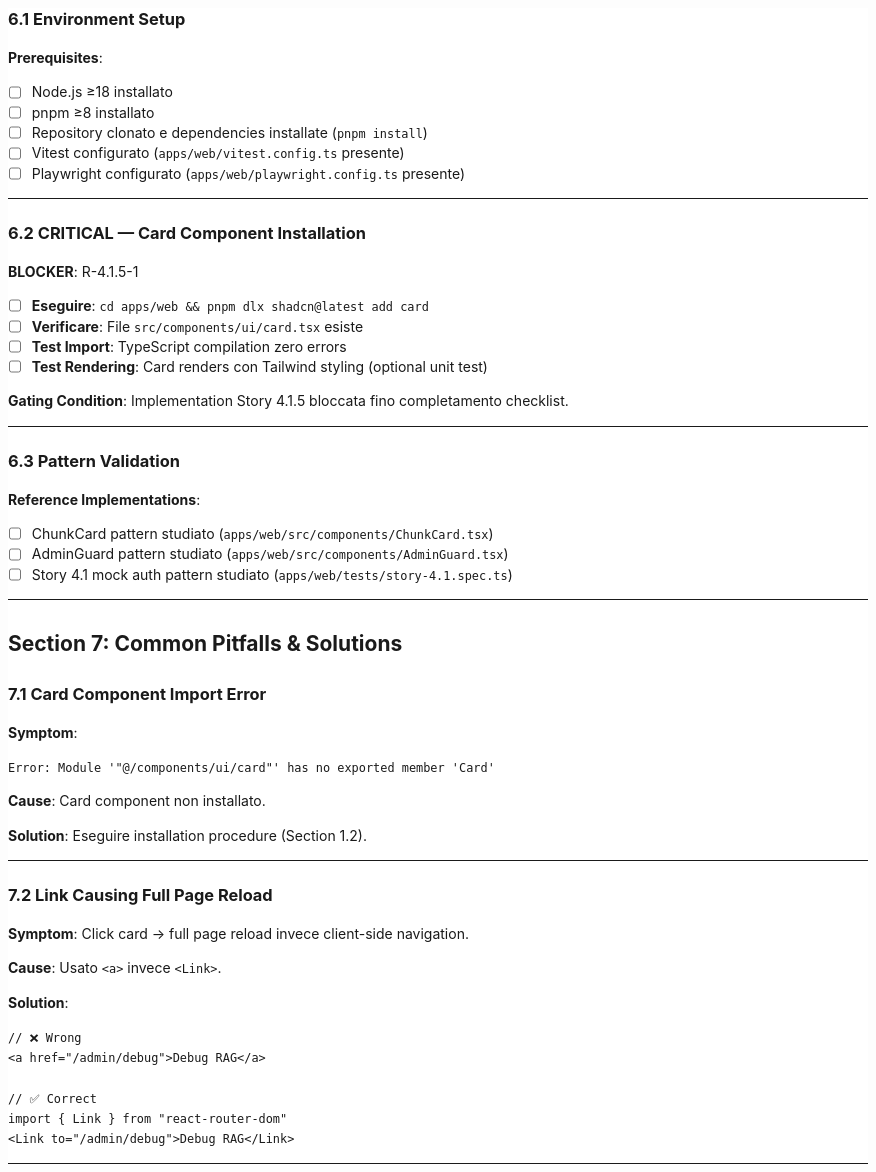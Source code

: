 ### 6.1 Environment Setup

**Prerequisites**:
- [ ] Node.js ≥18 installato
- [ ] pnpm ≥8 installato
- [ ] Repository clonato e dependencies installate (`pnpm install`)
- [ ] Vitest configurato (`apps/web/vitest.config.ts` presente)
- [ ] Playwright configurato (`apps/web/playwright.config.ts` presente)

---

### 6.2 CRITICAL — Card Component Installation

**BLOCKER**: R-4.1.5-1

- [ ] **Eseguire**: `cd apps/web && pnpm dlx shadcn@latest add card`
- [ ] **Verificare**: File `src/components/ui/card.tsx` esiste
- [ ] **Test Import**: TypeScript compilation zero errors
- [ ] **Test Rendering**: Card renders con Tailwind styling (optional unit test)

**Gating Condition**: Implementation Story 4.1.5 bloccata fino completamento checklist.

---

### 6.3 Pattern Validation

**Reference Implementations**:
- [ ] ChunkCard pattern studiato (`apps/web/src/components/ChunkCard.tsx`)
- [ ] AdminGuard pattern studiato (`apps/web/src/components/AdminGuard.tsx`)
- [ ] Story 4.1 mock auth pattern studiato (`apps/web/tests/story-4.1.spec.ts`)

---

## Section 7: Common Pitfalls & Solutions

### 7.1 Card Component Import Error

**Symptom**:
```
Error: Module '"@/components/ui/card"' has no exported member 'Card'
```

**Cause**: Card component non installato.

**Solution**: Eseguire installation procedure (Section 1.2).

---

### 7.2 Link Causing Full Page Reload

**Symptom**: Click card → full page reload invece client-side navigation.

**Cause**: Usato `<a>` invece `<Link>`.

**Solution**:
```tsx
// ❌ Wrong
<a href="/admin/debug">Debug RAG</a>

// ✅ Correct
import { Link } from "react-router-dom"
<Link to="/admin/debug">Debug RAG</Link>
```

---